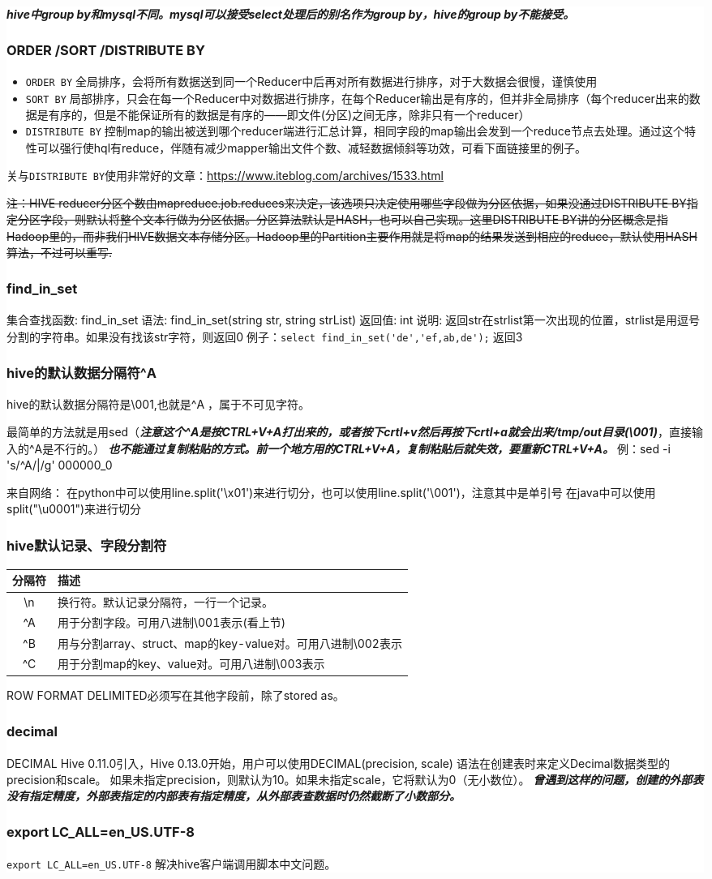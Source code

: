 **_hive中group by和mysql不同。mysql可以接受select处理后的别名作为group by，hive的group by不能接受。_**

### ORDER /SORT /DISTRIBUTE BY
- `ORDER BY` 全局排序，会将所有数据送到同一个Reducer中后再对所有数据进行排序，对于大数据会很慢，谨慎使用
- `SORT BY` 局部排序，只会在每一个Reducer中对数据进行排序，在每个Reducer输出是有序的，但并非全局排序（每个reducer出来的数据是有序的，但是不能保证所有的数据是有序的——即文件(分区)之间无序，除非只有一个reducer）
- `DISTRIBUTE BY` 控制map的输出被送到哪个reducer端进行汇总计算，相同字段的map输出会发到一个reduce节点去处理。通过这个特性可以强行使hql有reduce，伴随有减少mapper输出文件个数、减轻数据倾斜等功效，可看下面链接里的例子。

关与`DISTRIBUTE BY`使用非常好的文章：https://www.iteblog.com/archives/1533.html

~~注：HIVE reducer分区个数由mapreduce.job.reduces来决定，该选项只决定使用哪些字段做为分区依据，如果没通过DISTRIBUTE BY指定分区字段，则默认将整个文本行做为分区依据。分区算法默认是HASH，也可以自己实现。这里DISTRIBUTE BY讲的分区概念是指Hadoop里的，而非我们HIVE数据文本存储分区。Hadoop里的Partition主要作用就是将map的结果发送到相应的reduce，默认使用HASH算法，不过可以重写.~~

### find_in_set
集合查找函数: find_in_set
语法: find_in_set(string str, string strList) 
返回值: int
说明: 返回str在strlist第一次出现的位置，strlist是用逗号分割的字符串。如果没有找该str字符，则返回0
例子：`select find_in_set('de','ef,ab,de');` 返回3

### hive的默认数据分隔符^A
hive的默认数据分隔符是\001,也就是^A ，属于不可见字符。

最简单的方法就是用sed（**_注意这个^A是按CTRL+V+A打出来的，或者按下crtl+v然后再按下crtl+a就会出来/tmp/out目录(\001)_**，直接输入的^A是不行的。）
**_也不能通过复制粘贴的方式。前一个地方用的CTRL+V+A，复制粘贴后就失效，要重新CTRL+V+A。_**
例：sed -i 's/^A/|/g' 000000_0

来自网络：
在python中可以使用line.split('\x01')来进行切分，也可以使用line.split('\001')，注意其中是单引号
在java中可以使用split("\\u0001")来进行切分
### hive默认记录、字段分割符

|分隔符|描述|
|:---:|:---|
|\n|换行符。默认记录分隔符，一行一个记录。|
|^A|用于分割字段。可用八进制\001表示(看上节)|
|^B|用与分割array、struct、map的key-value对。可用八进制\002表示|
|^C|用于分割map的key、value对。可用八进制\003表示|

ROW FORMAT DELIMITED必须写在其他字段前，除了stored as。

### decimal
DECIMAL Hive 0.11.0引入，Hive 0.13.0开始，用户可以使用DECIMAL(precision, scale) 语法在创建表时来定义Decimal数据类型的precision和scale。
如果未指定precision，则默认为10。如果未指定scale，它将默认为0（无小数位）。
**_曾遇到这样的问题，创建的外部表没有指定精度，外部表指定的内部表有指定精度，从外部表查数据时仍然截断了小数部分。_**

### export LC_ALL=en_US.UTF-8
`export LC_ALL=en_US.UTF-8` 解决hive客户端调用脚本中文问题。
